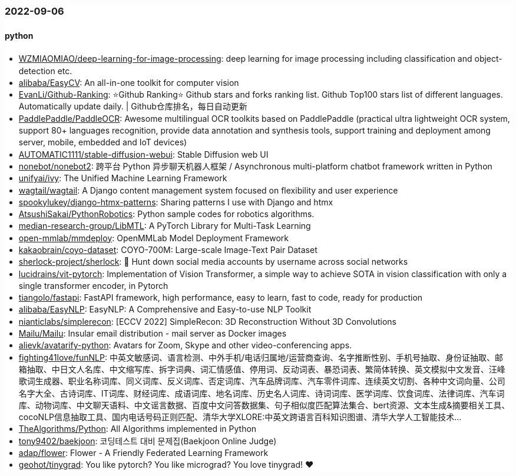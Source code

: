 ### 2022-09-06

#### python
* [WZMIAOMIAO/deep-learning-for-image-processing](https://github.com/WZMIAOMIAO/deep-learning-for-image-processing): deep learning for image processing including classification and object-detection etc.
* [alibaba/EasyCV](https://github.com/alibaba/EasyCV): An all-in-one toolkit for computer vision
* [EvanLi/Github-Ranking](https://github.com/EvanLi/Github-Ranking): ⭐Github Ranking⭐ Github stars and forks ranking list. Github Top100 stars list of different languages. Automatically update daily. | Github仓库排名，每日自动更新
* [PaddlePaddle/PaddleOCR](https://github.com/PaddlePaddle/PaddleOCR): Awesome multilingual OCR toolkits based on PaddlePaddle (practical ultra lightweight OCR system, support 80+ languages recognition, provide data annotation and synthesis tools, support training and deployment among server, mobile, embedded and IoT devices)
* [AUTOMATIC1111/stable-diffusion-webui](https://github.com/AUTOMATIC1111/stable-diffusion-webui): Stable Diffusion web UI
* [nonebot/nonebot2](https://github.com/nonebot/nonebot2): 跨平台 Python 异步聊天机器人框架 / Asynchronous multi-platform chatbot framework written in Python
* [unifyai/ivy](https://github.com/unifyai/ivy): The Unified Machine Learning Framework
* [wagtail/wagtail](https://github.com/wagtail/wagtail): A Django content management system focused on flexibility and user experience
* [spookylukey/django-htmx-patterns](https://github.com/spookylukey/django-htmx-patterns): Sharing patterns I use with Django and htmx
* [AtsushiSakai/PythonRobotics](https://github.com/AtsushiSakai/PythonRobotics): Python sample codes for robotics algorithms.
* [median-research-group/LibMTL](https://github.com/median-research-group/LibMTL): A PyTorch Library for Multi-Task Learning
* [open-mmlab/mmdeploy](https://github.com/open-mmlab/mmdeploy): OpenMMLab Model Deployment Framework
* [kakaobrain/coyo-dataset](https://github.com/kakaobrain/coyo-dataset): COYO-700M: Large-scale Image-Text Pair Dataset
* [sherlock-project/sherlock](https://github.com/sherlock-project/sherlock): 🔎 Hunt down social media accounts by username across social networks
* [lucidrains/vit-pytorch](https://github.com/lucidrains/vit-pytorch): Implementation of Vision Transformer, a simple way to achieve SOTA in vision classification with only a single transformer encoder, in Pytorch
* [tiangolo/fastapi](https://github.com/tiangolo/fastapi): FastAPI framework, high performance, easy to learn, fast to code, ready for production
* [alibaba/EasyNLP](https://github.com/alibaba/EasyNLP): EasyNLP: A Comprehensive and Easy-to-use NLP Toolkit
* [nianticlabs/simplerecon](https://github.com/nianticlabs/simplerecon): [ECCV 2022] SimpleRecon: 3D Reconstruction Without 3D Convolutions
* [Mailu/Mailu](https://github.com/Mailu/Mailu): Insular email distribution - mail server as Docker images
* [alievk/avatarify-python](https://github.com/alievk/avatarify-python): Avatars for Zoom, Skype and other video-conferencing apps.
* [fighting41love/funNLP](https://github.com/fighting41love/funNLP): 中英文敏感词、语言检测、中外手机/电话归属地/运营商查询、名字推断性别、手机号抽取、身份证抽取、邮箱抽取、中日文人名库、中文缩写库、拆字词典、词汇情感值、停用词、反动词表、暴恐词表、繁简体转换、英文模拟中文发音、汪峰歌词生成器、职业名称词库、同义词库、反义词库、否定词库、汽车品牌词库、汽车零件词库、连续英文切割、各种中文词向量、公司名字大全、古诗词库、IT词库、财经词库、成语词库、地名词库、历史名人词库、诗词词库、医学词库、饮食词库、法律词库、汽车词库、动物词库、中文聊天语料、中文谣言数据、百度中文问答数据集、句子相似度匹配算法集合、bert资源、文本生成&摘要相关工具、cocoNLP信息抽取工具、国内电话号码正则匹配、清华大学XLORE:中英文跨语言百科知识图谱、清华大学人工智能技术…
* [TheAlgorithms/Python](https://github.com/TheAlgorithms/Python): All Algorithms implemented in Python
* [tony9402/baekjoon](https://github.com/tony9402/baekjoon): 코딩테스트 대비 문제집(Baekjoon Online Judge)
* [adap/flower](https://github.com/adap/flower): Flower - A Friendly Federated Learning Framework
* [geohot/tinygrad](https://github.com/geohot/tinygrad): You like pytorch? You like micrograd? You love tinygrad! ❤️
